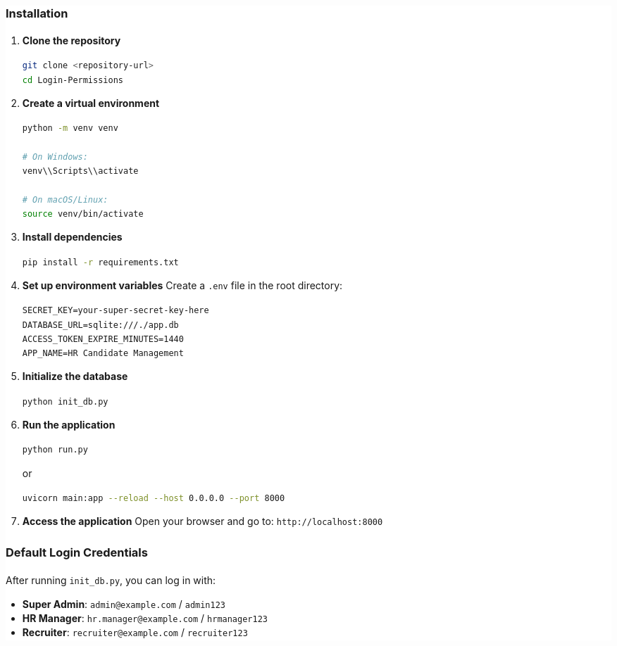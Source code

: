 ### Installation

1. **Clone the repository**
   ```bash
   git clone <repository-url>
   cd Login-Permissions
   ```

2. **Create a virtual environment**
   ```bash
   python -m venv venv
   
   # On Windows:
   venv\\Scripts\\activate
   
   # On macOS/Linux:
   source venv/bin/activate
   ```

3. **Install dependencies**
   ```bash
   pip install -r requirements.txt
   ```

4. **Set up environment variables**
   Create a `.env` file in the root directory:
   ```env
   SECRET_KEY=your-super-secret-key-here
   DATABASE_URL=sqlite:///./app.db
   ACCESS_TOKEN_EXPIRE_MINUTES=1440
   APP_NAME=HR Candidate Management
   ```

5. **Initialize the database**
   ```bash
   python init_db.py
   ```

6. **Run the application**
   ```bash
   python run.py
   ```
   or
   ```bash
   uvicorn main:app --reload --host 0.0.0.0 --port 8000
   ```

7. **Access the application**
   Open your browser and go to: `http://localhost:8000`

### Default Login Credentials

After running `init_db.py`, you can log in with:

- **Super Admin**: `admin@example.com` / `admin123`
- **HR Manager**: `hr.manager@example.com` / `hrmanager123`
- **Recruiter**: `recruiter@example.com` / `recruiter123`
